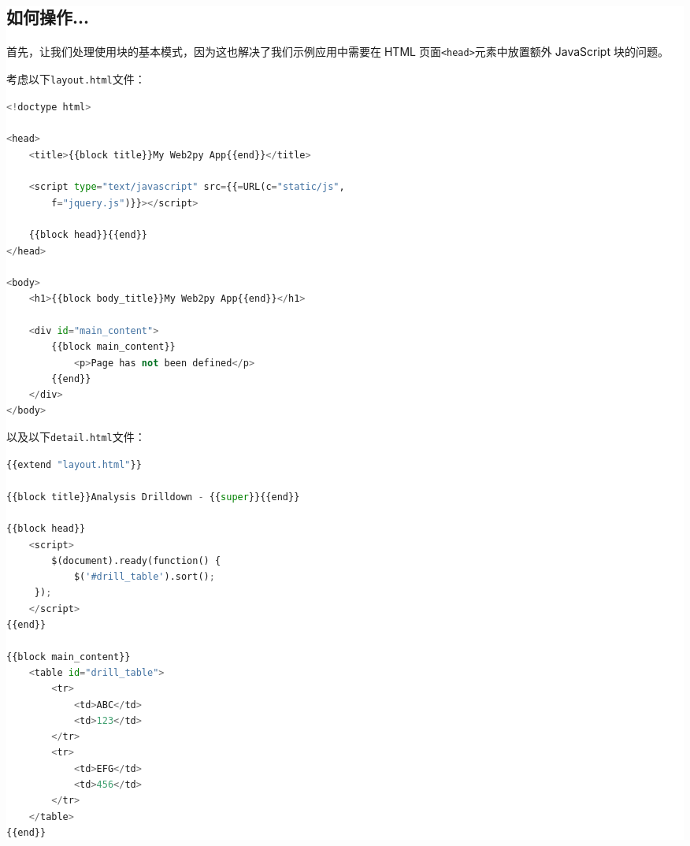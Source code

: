 ## 如何操作...

首先，让我们处理使用块的基本模式，因为这也解决了我们示例应用中需要在 HTML 页面`<head>`元素中放置额外 JavaScript 块的问题。

考虑以下`layout.html`文件：

```py
<!doctype html>

<head>
	<title>{{block title}}My Web2py App{{end}}</title>

	<script type="text/javascript" src={{=URL(c="static/js",
		f="jquery.js")}}></script>

	{{block head}}{{end}}
</head>

<body>
	<h1>{{block body_title}}My Web2py App{{end}}</h1>

	<div id="main_content">
		{{block main_content}}
			<p>Page has not been defined</p>
		{{end}}
	</div>
</body>

```

以及以下`detail.html`文件：

```py
{{extend "layout.html"}}

{{block title}}Analysis Drilldown - {{super}}{{end}}

{{block head}}
	<script>
		$(document).ready(function() {
			$('#drill_table').sort();
	 });
	</script>
{{end}}

{{block main_content}}
	<table id="drill_table">
		<tr>
			<td>ABC</td>
			<td>123</td>
		</tr>
		<tr>
			<td>EFG</td>
			<td>456</td>
		</tr>
	</table>
{{end}}

```
